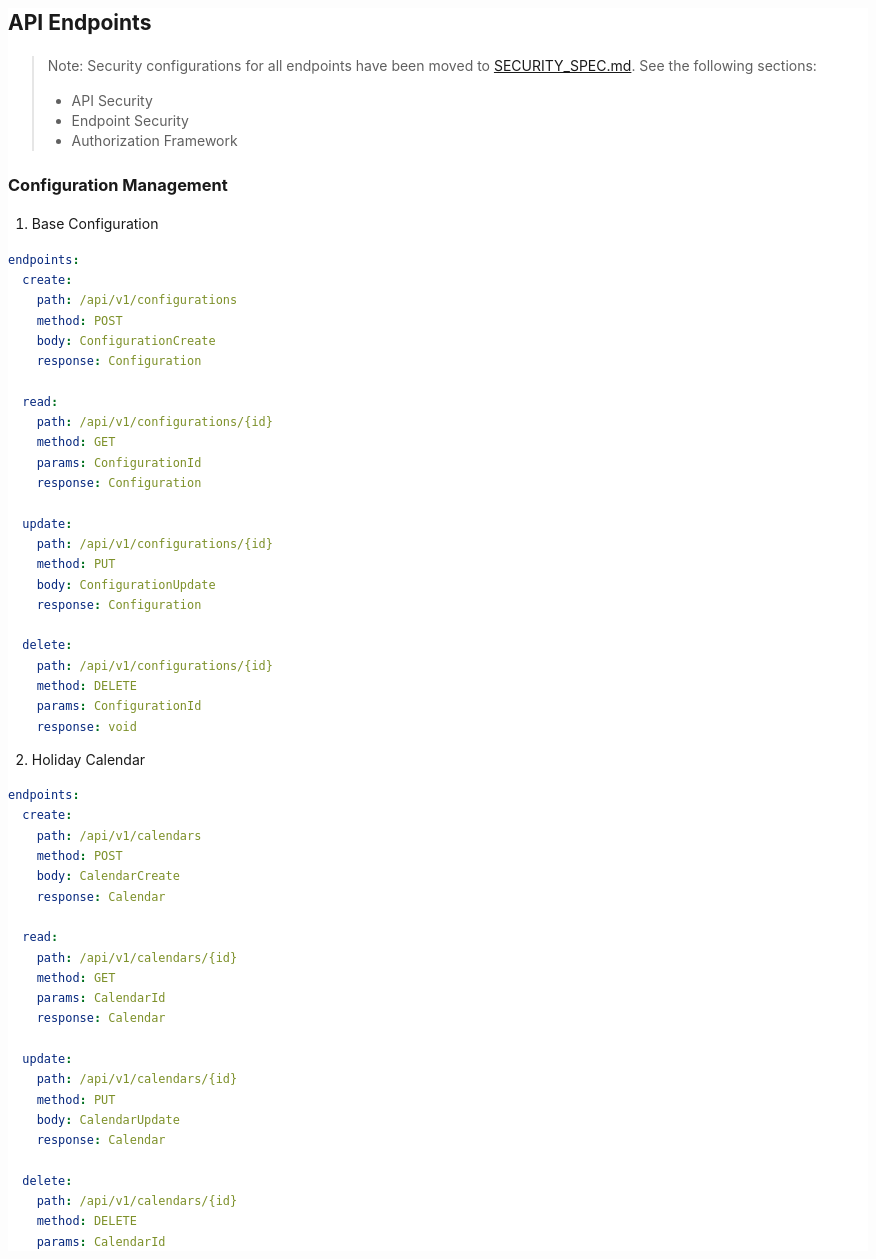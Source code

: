 ## API Endpoints

> Note: Security configurations for all endpoints have been moved to [SECURITY_SPEC.md](./SECURITY_SPEC.md).
> See the following sections:
> - API Security
> - Endpoint Security
> - Authorization Framework

### Configuration Management

1. Base Configuration
```yaml
endpoints:
  create:
    path: /api/v1/configurations
    method: POST
    body: ConfigurationCreate
    response: Configuration
  
  read:
    path: /api/v1/configurations/{id}
    method: GET
    params: ConfigurationId
    response: Configuration
  
  update:
    path: /api/v1/configurations/{id}
    method: PUT
    body: ConfigurationUpdate
    response: Configuration
  
  delete:
    path: /api/v1/configurations/{id}
    method: DELETE
    params: ConfigurationId
    response: void
```

2. Holiday Calendar
```yaml
endpoints:
  create:
    path: /api/v1/calendars
    method: POST
    body: CalendarCreate
    response: Calendar
  
  read:
    path: /api/v1/calendars/{id}
    method: GET
    params: CalendarId
    response: Calendar
  
  update:
    path: /api/v1/calendars/{id}
    method: PUT
    body: CalendarUpdate
    response: Calendar
  
  delete:
    path: /api/v1/calendars/{id}
    method: DELETE
    params: CalendarId
```